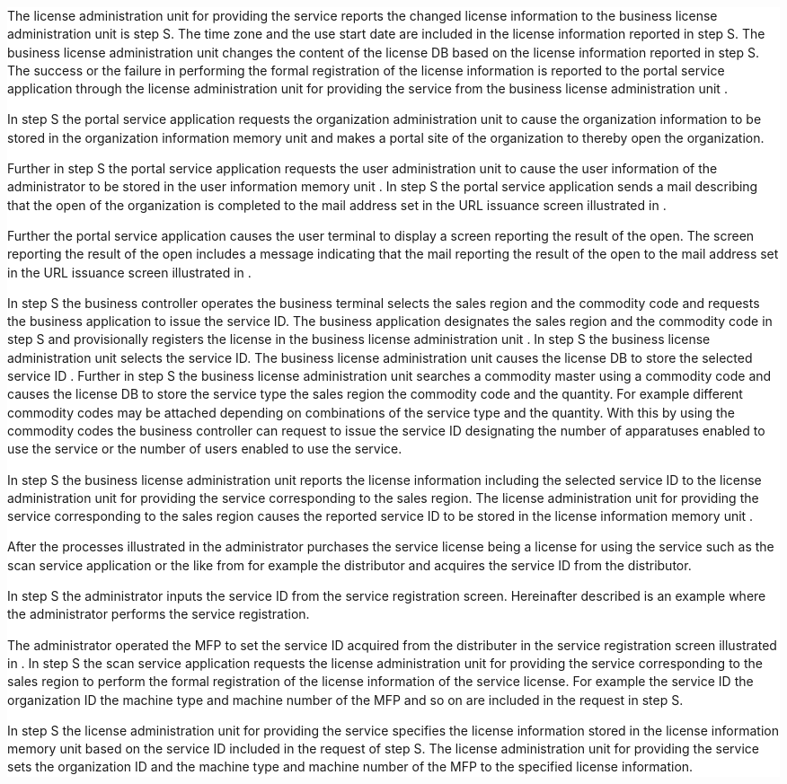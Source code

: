 The license administration unit for providing the service reports the changed license information to the business license administration unit is step S. The time zone and the use start date are included in the license information reported in step S. The business license administration unit changes the content of the license DB based on the license information reported in step S. The success or the failure in performing the formal registration of the license information is reported to the portal service application through the license administration unit for providing the service from the business license administration unit .

In step S the portal service application requests the organization administration unit to cause the organization information to be stored in the organization information memory unit and makes a portal site of the organization to thereby open the organization.

Further in step S the portal service application requests the user administration unit to cause the user information of the administrator to be stored in the user information memory unit . In step S the portal service application sends a mail describing that the open of the organization is completed to the mail address set in the URL issuance screen illustrated in .

Further the portal service application causes the user terminal to display a screen reporting the result of the open. The screen reporting the result of the open includes a message indicating that the mail reporting the result of the open to the mail address set in the URL issuance screen illustrated in .

In step S the business controller operates the business terminal selects the sales region and the commodity code and requests the business application to issue the service ID. The business application designates the sales region and the commodity code in step S and provisionally registers the license in the business license administration unit . In step S the business license administration unit selects the service ID. The business license administration unit causes the license DB to store the selected service ID . Further in step S the business license administration unit searches a commodity master using a commodity code and causes the license DB to store the service type the sales region the commodity code and the quantity. For example different commodity codes may be attached depending on combinations of the service type and the quantity. With this by using the commodity codes the business controller can request to issue the service ID designating the number of apparatuses enabled to use the service or the number of users enabled to use the service.

In step S the business license administration unit reports the license information including the selected service ID to the license administration unit for providing the service corresponding to the sales region. The license administration unit for providing the service corresponding to the sales region causes the reported service ID to be stored in the license information memory unit .

After the processes illustrated in the administrator purchases the service license being a license for using the service such as the scan service application or the like from for example the distributor and acquires the service ID from the distributor.

In step S the administrator inputs the service ID from the service registration screen. Hereinafter described is an example where the administrator performs the service registration.

The administrator operated the MFP to set the service ID acquired from the distributer in the service registration screen illustrated in . In step S the scan service application requests the license administration unit for providing the service corresponding to the sales region to perform the formal registration of the license information of the service license. For example the service ID the organization ID the machine type and machine number of the MFP and so on are included in the request in step S.

In step S the license administration unit for providing the service specifies the license information stored in the license information memory unit based on the service ID included in the request of step S. The license administration unit for providing the service sets the organization ID and the machine type and machine number of the MFP to the specified license information.
